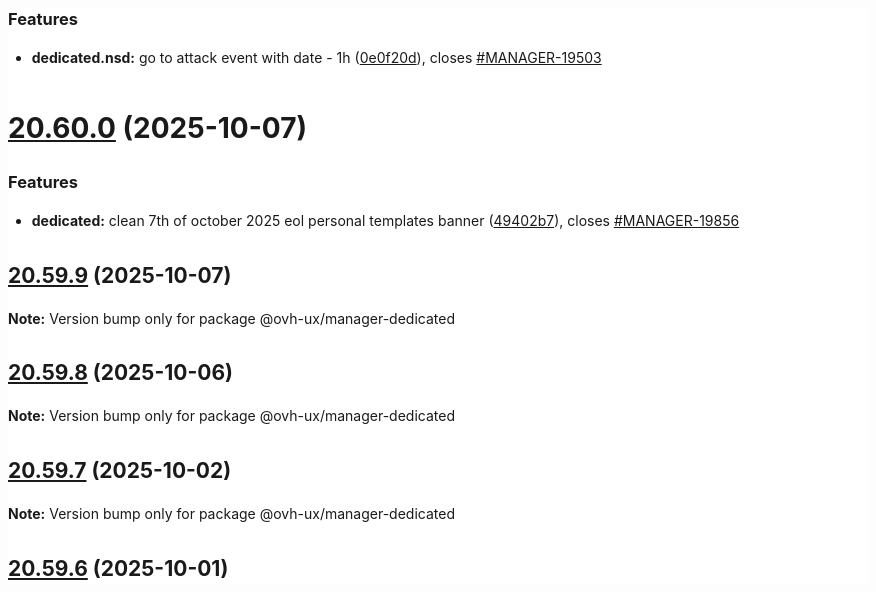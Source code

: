 
### Features

* **dedicated.nsd:** go to attack event with date - 1h ([0e0f20d](https://github.com/ovh/manager/commit/0e0f20d55fe65af5dafd0a2d46a67d12845f967d)), closes [#MANAGER-19503](https://github.com/ovh/manager/issues/MANAGER-19503)





# [20.60.0](https://github.com/ovh/manager/compare/@ovh-ux/manager-dedicated@20.59.9...@ovh-ux/manager-dedicated@20.60.0) (2025-10-07)


### Features

* **dedicated:** clean 7th of october 2025 eol personal templates banner ([49402b7](https://github.com/ovh/manager/commit/49402b7ffd821bffc2f17e51365169fae77cb432)), closes [#MANAGER-19856](https://github.com/ovh/manager/issues/MANAGER-19856)





## [20.59.9](https://github.com/ovh/manager/compare/@ovh-ux/manager-dedicated@20.59.8...@ovh-ux/manager-dedicated@20.59.9) (2025-10-07)

**Note:** Version bump only for package @ovh-ux/manager-dedicated





## [20.59.8](https://github.com/ovh/manager/compare/@ovh-ux/manager-dedicated@20.59.7...@ovh-ux/manager-dedicated@20.59.8) (2025-10-06)

**Note:** Version bump only for package @ovh-ux/manager-dedicated





## [20.59.7](https://github.com/ovh/manager/compare/@ovh-ux/manager-dedicated@20.59.6...@ovh-ux/manager-dedicated@20.59.7) (2025-10-02)

**Note:** Version bump only for package @ovh-ux/manager-dedicated





## [20.59.6](https://github.com/ovh/manager/compare/@ovh-ux/manager-dedicated@20.59.5...@ovh-ux/manager-dedicated@20.59.6) (2025-10-01)
